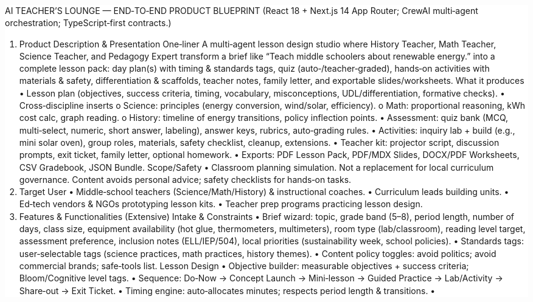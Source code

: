 AI TEACHER’S LOUNGE — END‑TO‑END PRODUCT BLUEPRINT
(React 18 + Next.js 14 App Router; CrewAI multi‑agent orchestration; TypeScript‑first contracts.)
1) Product Description & Presentation
One‑liner
A multi‑agent lesson design studio where History Teacher, Math Teacher, Science Teacher, and Pedagogy Expert transform a brief like “Teach middle schoolers about renewable energy.” into a complete lesson pack: day plan(s) with timing & standards tags, quiz (auto‑/teacher‑graded), hands‑on activities with materials & safety, differentiation & scaffolds, teacher notes, family letter, and exportable slides/worksheets.
What it produces
•
Lesson plan (objectives, success criteria, timing, vocabulary, misconceptions, UDL/differentiation, formative checks).
•
Cross‑discipline inserts
o
Science: principles (energy conversion, wind/solar, efficiency).
o
Math: proportional reasoning, kWh cost calc, graph reading.
o
History: timeline of energy transitions, policy inflection points.
•
Assessment: quiz bank (MCQ, multi‑select, numeric, short answer, labeling), answer keys, rubrics, auto‑grading rules.
•
Activities: inquiry lab + build (e.g., mini solar oven), group roles, materials, safety checklist, cleanup, extensions.
•
Teacher kit: projector script, discussion prompts, exit ticket, family letter, optional homework.
•
Exports: PDF Lesson Pack, PDF/MDX Slides, DOCX/PDF Worksheets, CSV Gradebook, JSON Bundle.
Scope/Safety
•
Classroom planning simulation. Not a replacement for local curriculum governance. Content avoids personal advice; safety checklists for hands‑on tasks.
2) Target User
•
Middle‑school teachers (Science/Math/History) & instructional coaches.
•
Curriculum leads building units.
•
Ed‑tech vendors & NGOs prototyping lesson kits.
•
Teacher prep programs practicing lesson design.
3) Features & Functionalities (Extensive)
Intake & Constraints
•
Brief wizard: topic, grade band (5–8), period length, number of days, class size, equipment availability (hot glue, thermometers, multimeters), room type (lab/classroom), reading level target, assessment preference, inclusion notes (ELL/IEP/504), local priorities (sustainability week, school policies).
•
Standards tags: user‑selectable tags (science practices, math practices, history themes).
•
Content policy toggles: avoid politics; avoid commercial brands; safe‑tools list.
Lesson Design
•
Objective builder: measurable objectives + success criteria; Bloom/Cognitive level tags.
•
Sequence: Do‑Now → Concept Launch → Mini‑lesson → Guided Practice → Lab/Activity → Share‑out → Exit Ticket.
•
Timing engine: auto‑allocates minutes; respects period length & transitions.
•